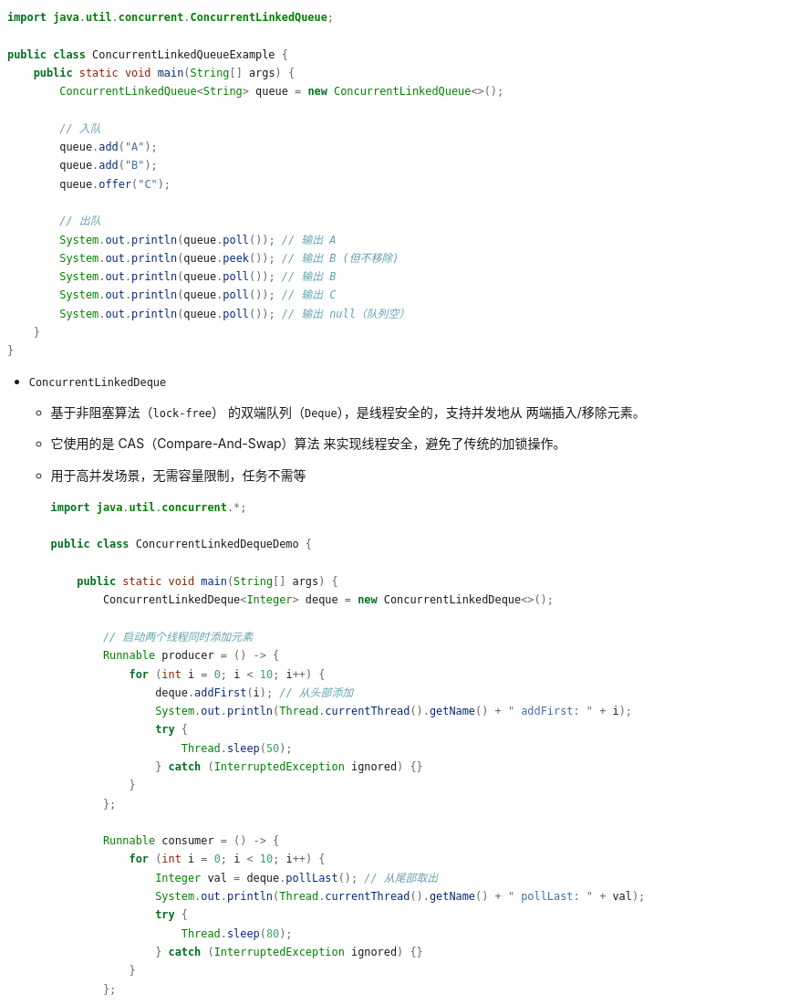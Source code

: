   ```java
  import java.util.concurrent.ConcurrentLinkedQueue;

  public class ConcurrentLinkedQueueExample {
      public static void main(String[] args) {
          ConcurrentLinkedQueue<String> queue = new ConcurrentLinkedQueue<>();

          // 入队
          queue.add("A");
          queue.add("B");
          queue.offer("C");

          // 出队
          System.out.println(queue.poll()); // 输出 A
          System.out.println(queue.peek()); // 输出 B (但不移除)
          System.out.println(queue.poll()); // 输出 B
          System.out.println(queue.poll()); // 输出 C
          System.out.println(queue.poll()); // 输出 null（队列空）
      }
  }
  ```

- `ConcurrentLinkedDeque`
  - 基于非阻塞算法（`lock-free`） 的双端队列（`Deque`），是线程安全的，支持并发地从 两端插入/移除元素。
  - 它使用的是 CAS（Compare-And-Swap）算法 来实现线程安全，避免了传统的加锁操作。
  - 用于高并发场景，无需容量限制，任务不需等

    ```java
    import java.util.concurrent.*;

    public class ConcurrentLinkedDequeDemo {

        public static void main(String[] args) {
            ConcurrentLinkedDeque<Integer> deque = new ConcurrentLinkedDeque<>();

            // 启动两个线程同时添加元素
            Runnable producer = () -> {
                for (int i = 0; i < 10; i++) {
                    deque.addFirst(i); // 从头部添加
                    System.out.println(Thread.currentThread().getName() + " addFirst: " + i);
                    try {
                        Thread.sleep(50);
                    } catch (InterruptedException ignored) {}
                }
            };

            Runnable consumer = () -> {
                for (int i = 0; i < 10; i++) {
                    Integer val = deque.pollLast(); // 从尾部取出
                    System.out.println(Thread.currentThread().getName() + " pollLast: " + val);
                    try {
                        Thread.sleep(80);
                    } catch (InterruptedException ignored) {}
                }
            };
